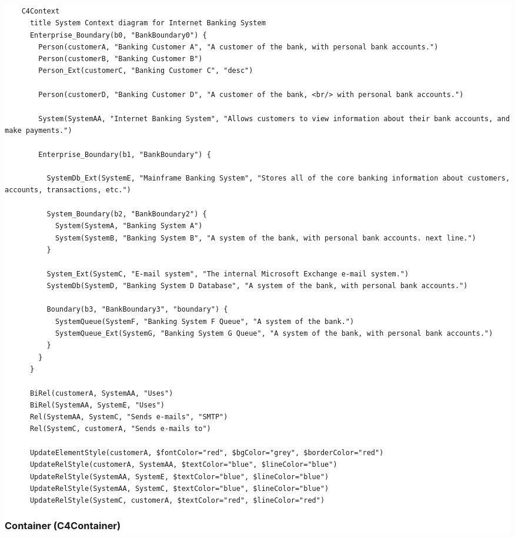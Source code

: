 ```mermaid
    C4Context
      title System Context diagram for Internet Banking System
      Enterprise_Boundary(b0, "BankBoundary0") {
        Person(customerA, "Banking Customer A", "A customer of the bank, with personal bank accounts.")
        Person(customerB, "Banking Customer B")
        Person_Ext(customerC, "Banking Customer C", "desc")

        Person(customerD, "Banking Customer D", "A customer of the bank, <br/> with personal bank accounts.")

        System(SystemAA, "Internet Banking System", "Allows customers to view information about their bank accounts, and make payments.")

        Enterprise_Boundary(b1, "BankBoundary") {

          SystemDb_Ext(SystemE, "Mainframe Banking System", "Stores all of the core banking information about customers, accounts, transactions, etc.")

          System_Boundary(b2, "BankBoundary2") {
            System(SystemA, "Banking System A")
            System(SystemB, "Banking System B", "A system of the bank, with personal bank accounts. next line.")
          }

          System_Ext(SystemC, "E-mail system", "The internal Microsoft Exchange e-mail system.")
          SystemDb(SystemD, "Banking System D Database", "A system of the bank, with personal bank accounts.")

          Boundary(b3, "BankBoundary3", "boundary") {
            SystemQueue(SystemF, "Banking System F Queue", "A system of the bank.")
            SystemQueue_Ext(SystemG, "Banking System G Queue", "A system of the bank, with personal bank accounts.")
          }
        }
      }

      BiRel(customerA, SystemAA, "Uses")
      BiRel(SystemAA, SystemE, "Uses")
      Rel(SystemAA, SystemC, "Sends e-mails", "SMTP")
      Rel(SystemC, customerA, "Sends e-mails to")

      UpdateElementStyle(customerA, $fontColor="red", $bgColor="grey", $borderColor="red")
      UpdateRelStyle(customerA, SystemAA, $textColor="blue", $lineColor="blue")
      UpdateRelStyle(SystemAA, SystemE, $textColor="blue", $lineColor="blue")
      UpdateRelStyle(SystemAA, SystemC, $textColor="blue", $lineColor="blue")
      UpdateRelStyle(SystemC, customerA, $textColor="red", $lineColor="red")
```

### Container (C4Container)

